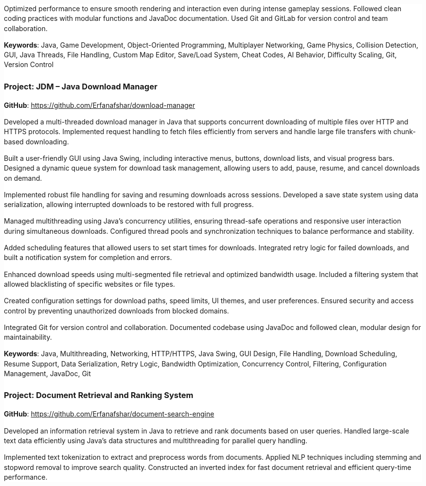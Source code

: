 Optimized performance to ensure smooth rendering and interaction even during intense gameplay sessions. Followed clean coding practices with modular functions and JavaDoc documentation. Used Git and GitLab for version control and team collaboration.

**Keywords**: Java, Game Development, Object-Oriented Programming, Multiplayer Networking, Game Physics, Collision Detection, GUI, Java Threads, File Handling, Custom Map Editor, Save/Load System, Cheat Codes, AI Behavior, Difficulty Scaling, Git, Version Control


### Project: JDM – Java Download Manager

**GitHub**: https://github.com/Erfanafshar/download-manager

Developed a multi-threaded download manager in Java that supports concurrent downloading of multiple files over HTTP and HTTPS protocols. Implemented request handling to fetch files efficiently from servers and handle large file transfers with chunk-based downloading.

Built a user-friendly GUI using Java Swing, including interactive menus, buttons, download lists, and visual progress bars. Designed a dynamic queue system for download task management, allowing users to add, pause, resume, and cancel downloads on demand.

Implemented robust file handling for saving and resuming downloads across sessions. Developed a save state system using data serialization, allowing interrupted downloads to be restored with full progress.

Managed multithreading using Java’s concurrency utilities, ensuring thread-safe operations and responsive user interaction during simultaneous downloads. Configured thread pools and synchronization techniques to balance performance and stability.

Added scheduling features that allowed users to set start times for downloads. Integrated retry logic for failed downloads, and built a notification system for completion and errors.

Enhanced download speeds using multi-segmented file retrieval and optimized bandwidth usage. Included a filtering system that allowed blacklisting of specific websites or file types.

Created configuration settings for download paths, speed limits, UI themes, and user preferences. Ensured security and access control by preventing unauthorized downloads from blocked domains.

Integrated Git for version control and collaboration. Documented codebase using JavaDoc and followed clean, modular design for maintainability.

**Keywords**: Java, Multithreading, Networking, HTTP/HTTPS, Java Swing, GUI Design, File Handling, Download Scheduling, Resume Support, Data Serialization, Retry Logic, Bandwidth Optimization, Concurrency Control, Filtering, Configuration Management, JavaDoc, Git


### Project: Document Retrieval and Ranking System

**GitHub**: https://github.com/Erfanafshar/document-search-engine

Developed an information retrieval system in Java to retrieve and rank documents based on user queries. Handled large-scale text data efficiently using Java’s data structures and multithreading for parallel query handling.

Implemented text tokenization to extract and preprocess words from documents. Applied NLP techniques including stemming and stopword removal to improve search quality. Constructed an inverted index for fast document retrieval and efficient query-time performance.
